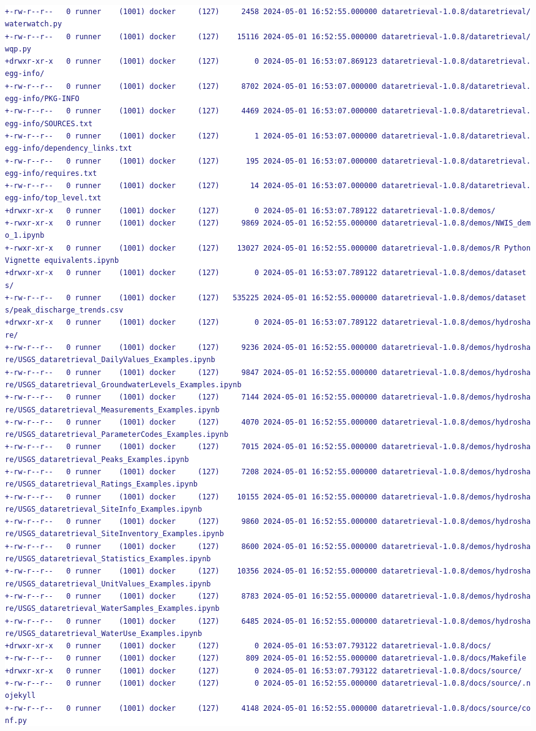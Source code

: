 ```diff
+-rw-r--r--   0 runner    (1001) docker     (127)     2458 2024-05-01 16:52:55.000000 dataretrieval-1.0.8/dataretrieval/waterwatch.py
+-rw-r--r--   0 runner    (1001) docker     (127)    15116 2024-05-01 16:52:55.000000 dataretrieval-1.0.8/dataretrieval/wqp.py
+drwxr-xr-x   0 runner    (1001) docker     (127)        0 2024-05-01 16:53:07.869123 dataretrieval-1.0.8/dataretrieval.egg-info/
+-rw-r--r--   0 runner    (1001) docker     (127)     8702 2024-05-01 16:53:07.000000 dataretrieval-1.0.8/dataretrieval.egg-info/PKG-INFO
+-rw-r--r--   0 runner    (1001) docker     (127)     4469 2024-05-01 16:53:07.000000 dataretrieval-1.0.8/dataretrieval.egg-info/SOURCES.txt
+-rw-r--r--   0 runner    (1001) docker     (127)        1 2024-05-01 16:53:07.000000 dataretrieval-1.0.8/dataretrieval.egg-info/dependency_links.txt
+-rw-r--r--   0 runner    (1001) docker     (127)      195 2024-05-01 16:53:07.000000 dataretrieval-1.0.8/dataretrieval.egg-info/requires.txt
+-rw-r--r--   0 runner    (1001) docker     (127)       14 2024-05-01 16:53:07.000000 dataretrieval-1.0.8/dataretrieval.egg-info/top_level.txt
+drwxr-xr-x   0 runner    (1001) docker     (127)        0 2024-05-01 16:53:07.789122 dataretrieval-1.0.8/demos/
+-rwxr-xr-x   0 runner    (1001) docker     (127)     9869 2024-05-01 16:52:55.000000 dataretrieval-1.0.8/demos/NWIS_demo_1.ipynb
+-rwxr-xr-x   0 runner    (1001) docker     (127)    13027 2024-05-01 16:52:55.000000 dataretrieval-1.0.8/demos/R Python Vignette equivalents.ipynb
+drwxr-xr-x   0 runner    (1001) docker     (127)        0 2024-05-01 16:53:07.789122 dataretrieval-1.0.8/demos/datasets/
+-rw-r--r--   0 runner    (1001) docker     (127)   535225 2024-05-01 16:52:55.000000 dataretrieval-1.0.8/demos/datasets/peak_discharge_trends.csv
+drwxr-xr-x   0 runner    (1001) docker     (127)        0 2024-05-01 16:53:07.789122 dataretrieval-1.0.8/demos/hydroshare/
+-rw-r--r--   0 runner    (1001) docker     (127)     9236 2024-05-01 16:52:55.000000 dataretrieval-1.0.8/demos/hydroshare/USGS_dataretrieval_DailyValues_Examples.ipynb
+-rw-r--r--   0 runner    (1001) docker     (127)     9847 2024-05-01 16:52:55.000000 dataretrieval-1.0.8/demos/hydroshare/USGS_dataretrieval_GroundwaterLevels_Examples.ipynb
+-rw-r--r--   0 runner    (1001) docker     (127)     7144 2024-05-01 16:52:55.000000 dataretrieval-1.0.8/demos/hydroshare/USGS_dataretrieval_Measurements_Examples.ipynb
+-rw-r--r--   0 runner    (1001) docker     (127)     4070 2024-05-01 16:52:55.000000 dataretrieval-1.0.8/demos/hydroshare/USGS_dataretrieval_ParameterCodes_Examples.ipynb
+-rw-r--r--   0 runner    (1001) docker     (127)     7015 2024-05-01 16:52:55.000000 dataretrieval-1.0.8/demos/hydroshare/USGS_dataretrieval_Peaks_Examples.ipynb
+-rw-r--r--   0 runner    (1001) docker     (127)     7208 2024-05-01 16:52:55.000000 dataretrieval-1.0.8/demos/hydroshare/USGS_dataretrieval_Ratings_Examples.ipynb
+-rw-r--r--   0 runner    (1001) docker     (127)    10155 2024-05-01 16:52:55.000000 dataretrieval-1.0.8/demos/hydroshare/USGS_dataretrieval_SiteInfo_Examples.ipynb
+-rw-r--r--   0 runner    (1001) docker     (127)     9860 2024-05-01 16:52:55.000000 dataretrieval-1.0.8/demos/hydroshare/USGS_dataretrieval_SiteInventory_Examples.ipynb
+-rw-r--r--   0 runner    (1001) docker     (127)     8600 2024-05-01 16:52:55.000000 dataretrieval-1.0.8/demos/hydroshare/USGS_dataretrieval_Statistics_Examples.ipynb
+-rw-r--r--   0 runner    (1001) docker     (127)    10356 2024-05-01 16:52:55.000000 dataretrieval-1.0.8/demos/hydroshare/USGS_dataretrieval_UnitValues_Examples.ipynb
+-rw-r--r--   0 runner    (1001) docker     (127)     8783 2024-05-01 16:52:55.000000 dataretrieval-1.0.8/demos/hydroshare/USGS_dataretrieval_WaterSamples_Examples.ipynb
+-rw-r--r--   0 runner    (1001) docker     (127)     6485 2024-05-01 16:52:55.000000 dataretrieval-1.0.8/demos/hydroshare/USGS_dataretrieval_WaterUse_Examples.ipynb
+drwxr-xr-x   0 runner    (1001) docker     (127)        0 2024-05-01 16:53:07.793122 dataretrieval-1.0.8/docs/
+-rw-r--r--   0 runner    (1001) docker     (127)      809 2024-05-01 16:52:55.000000 dataretrieval-1.0.8/docs/Makefile
+drwxr-xr-x   0 runner    (1001) docker     (127)        0 2024-05-01 16:53:07.793122 dataretrieval-1.0.8/docs/source/
+-rw-r--r--   0 runner    (1001) docker     (127)        0 2024-05-01 16:52:55.000000 dataretrieval-1.0.8/docs/source/.nojekyll
+-rw-r--r--   0 runner    (1001) docker     (127)     4148 2024-05-01 16:52:55.000000 dataretrieval-1.0.8/docs/source/conf.py
```